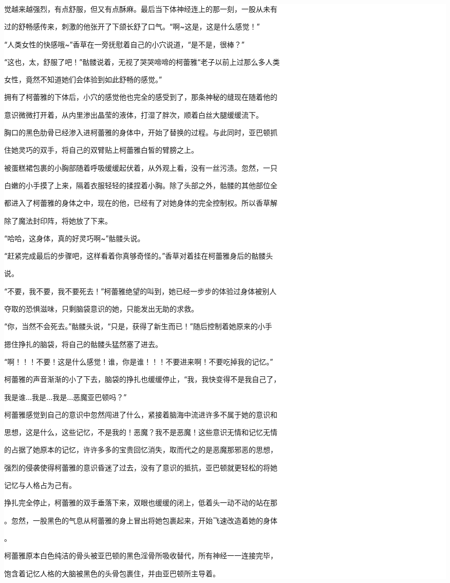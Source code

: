 觉越来越强烈，有点舒服，但又有点酥麻。最后当下体神经连上的那一刻，一股从未有

过的舒畅感传来，刺激的他张开了下颌长舒了口气。“啊~这是，这是什么感觉！”

“人类女性的快感哦~”香草在一旁抚慰着自己的小穴说道，“是不是，很棒？”

“这也，太，舒服了吧！”骷髅说着，无视了哭哭啼啼的柯蕾雅“老子以前上过那么多人类

女性，竟然不知道她们会体验到如此舒畅的感觉。”

拥有了柯蕾雅的下体后，小穴的感觉他也完全的感受到了，那条神秘的缝现在随着他的

意识微微打开着，从内里渗出晶莹的液体，打湿了胖次，顺着白丝大腿缓缓流下。

胸口的黑色肋骨已经渗入进柯蕾雅的身体中，开始了替换的过程。与此同时，亚巴顿抓

住她灵巧的双手，将自己的双臂贴上柯蕾雅白皙的臂膀之上。

被蛋糕裙包裹的小胸部随着呼吸缓缓起伏着，从外观上看，没有一丝污渍。忽然，一只

白嫩的小手摸了上来，隔着衣服轻轻的揉捏着小胸。除了头部之外，骷髅的其他部位全

都进入了柯蕾雅的身体之中，现在的他，已经有了对她身体的完全控制权。所以香草解

除了魔法封印阵，将她放了下来。

“哈哈，这身体，真的好灵巧啊~”骷髅头说。

“赶紧完成最后的步骤吧，这样看着你真够奇怪的。”香草对着挂在柯蕾雅身后的骷髅头

说。

“不要，我不要，我不要死去！”柯蕾雅绝望的叫到，她已经一步步的体验过身体被别人

夺取的恐惧滋味，只剩脑袋意识的她，只能发出无助的求救。

“你，当然不会死去。”骷髅头说，“只是，获得了新生而已！”随后控制着她原来的小手

摁住挣扎的脑袋，将自己的骷髅头猛然塞了进去。

“啊！！！不要！这是什么感觉！谁，你是谁！！！不要进来啊！不要吃掉我的记忆。”

柯蕾雅的声音渐渐的小了下去，脑袋的挣扎也缓缓停止，“我，我快变得不是我自己了，

我是谁…我是…我是…恶魔亚巴顿吗？”

柯蕾雅感觉到自己的意识中忽然闯进了什么，紧接着脑海中流进许多不属于她的意识和

思想，这是什么，这些记忆，不是我的！恶魔？我不是恶魔！这些意识无情和记忆无情

的占据了她原本的记忆，许许多多的宝贵回忆消失，取而代之的是恶魔那邪恶的思想，

强烈的侵袭使得柯蕾雅的意识昏迷了过去，没有了意识的抵抗，亚巴顿就更轻松的将她

记忆与人格占为己有。

挣扎完全停止，柯蕾雅的双手垂落下来，双眼也缓缓的闭上，低着头一动不动的站在那

。忽然，一股黑色的气息从柯蕾雅的身上冒出将她包裹起来，开始飞速改造着她的身体

。

柯蕾雅原本白色纯洁的骨头被亚巴顿的黑色淫骨所吸收替代，所有神经一一连接完毕，

饱含着记忆人格的大脑被黑色的头骨包裹住，并由亚巴顿所主导着。
